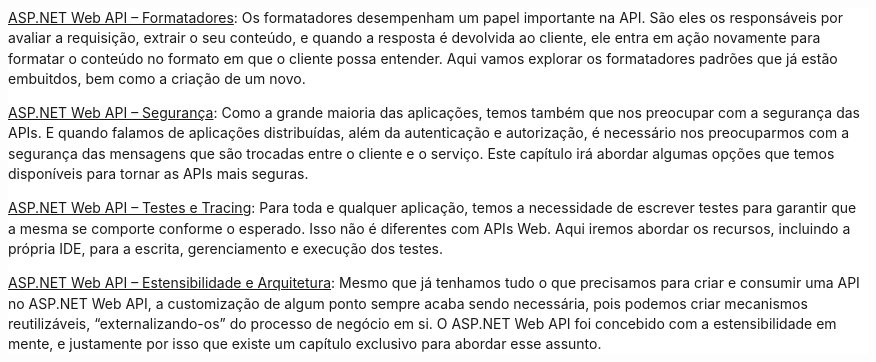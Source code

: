 [ASP.NET Web API – Formatadores](https://msdn.microsoft.com/pt-br/library/dn376306.aspx): Os formatadores desempenham um papel importante na API. São eles os responsáveis por avaliar a requisição, extrair o seu conteúdo, e quando a resposta é devolvida ao cliente, ele entra em ação novamente para formatar o conteúdo no formato em que o cliente possa entender. Aqui vamos explorar os formatadores padrões que já estão embuitdos, bem como a criação de um novo.

[ASP.NET Web API – Segurança](https://msdn.microsoft.com/pt-br/library/dn376307.aspx): Como a grande maioria das aplicações, temos também que nos preocupar com a segurança das APIs. E quando falamos de aplicações distribuídas, além da autenticação e autorização, é necessário nos preocuparmos com a segurança das mensagens que são trocadas entre o cliente e o serviço. Este capítulo irá abordar algumas opções que temos disponíveis para tornar as APIs mais seguras.

[ASP.NET Web API – Testes e Tracing](https://msdn.microsoft.com/pt-br/library/dn376309.aspx): Para toda e qualquer aplicação, temos a necessidade de escrever testes para garantir que a mesma se comporte conforme o esperado. Isso não é diferentes com APIs Web. Aqui iremos abordar os recursos, incluindo a própria IDE, para a escrita, gerenciamento e execução dos testes.

[ASP.NET Web API – Estensibilidade e Arquitetura](https://msdn.microsoft.com/pt-br/library/dn376308.aspx): Mesmo que já tenhamos tudo o que precisamos para criar e consumir uma API no ASP.NET Web API, a customização de algum ponto sempre acaba sendo necessária, pois podemos criar mecanismos reutilizáveis, “externalizando-os” do processo de negócio em si. O ASP.NET Web API foi concebido com a estensibilidade em mente, e justamente por isso que existe um capítulo exclusivo para abordar esse assunto.
